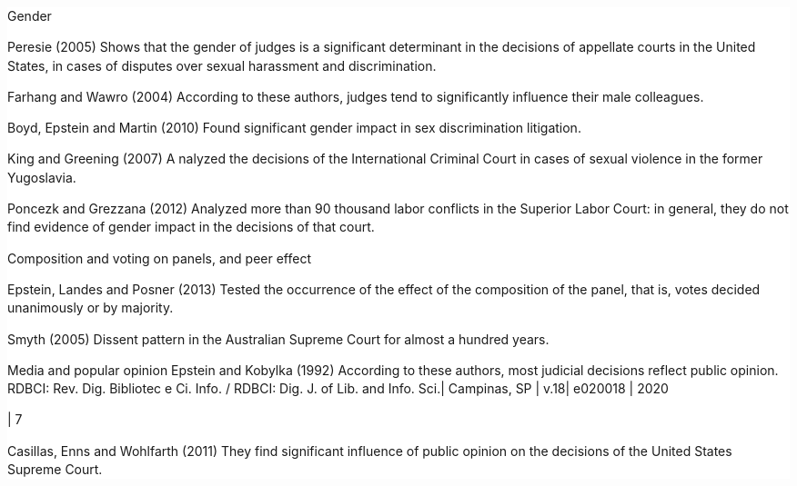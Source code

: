 Gender

Peresie (2005) Shows that the gender of judges is
a significant determinant in the
decisions of appellate courts in the
United States, in cases of disputes
over sexual harassment and
discrimination.

Farhang and Wawro (2004) According to these authors, judges
tend to significantly influence their
male colleagues.

Boyd, Epstein and Martin (2010) Found significant gender impact in
sex discrimination litigation.

King and Greening (2007) A nalyzed the decisions of the
International Criminal Court in
cases of sexual violence in the
former Yugoslavia.

Poncezk and Grezzana (2012) Analyzed more than 90 thousand
labor conflicts in the Superior
Labor Court: in general, they do
not find evidence of gender impact
in the decisions of that court.

Composition and voting on
panels, and peer effect

Epstein, Landes and Posner
(2013)
Tested the occurrence of the effect
of the composition of the panel,
that is, votes decided unanimously
or by majority.

Smyth (2005) Dissent pattern in the Australian
Supreme Court for almost a
hundred years.

Media and popular opinion
Epstein and Kobylka (1992) According to these authors, most
judicial decisions reflect public
opinion.
RDBCI: Rev. Dig. Bibliotec e Ci. Info. / RDBCI: Dig. J. of Lib. and Info. Sci.| Campinas, SP | v.18| e020018 | 2020

| 7

Casillas, Enns and Wohlfarth
(2011)
They find significant influence of
public opinion on the decisions of
the United States Supreme Court.
